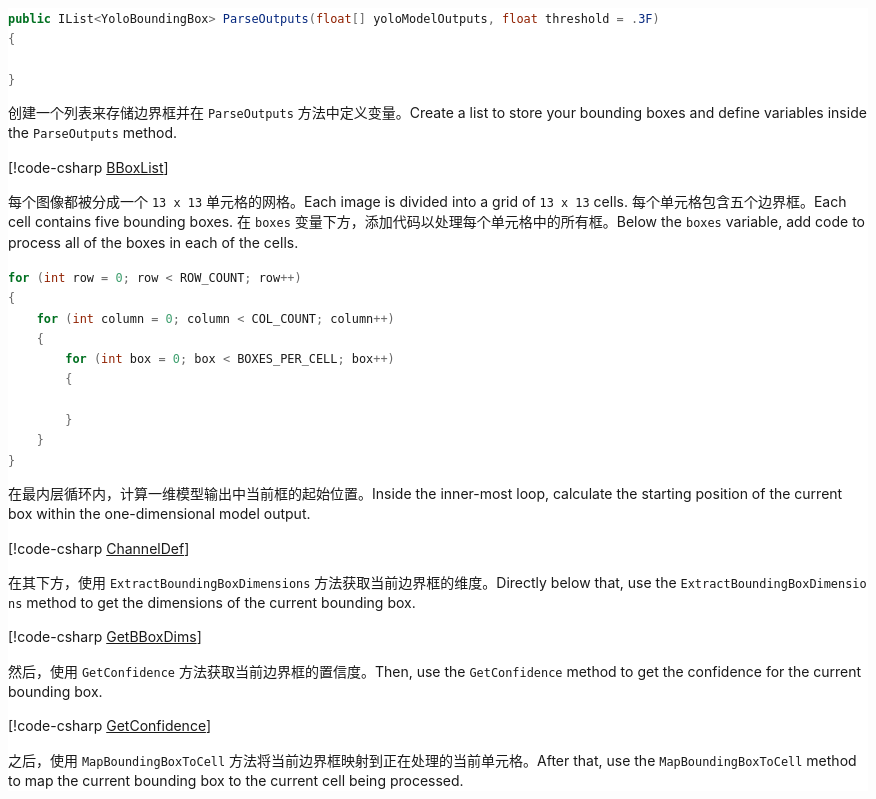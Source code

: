 ```csharp
public IList<YoloBoundingBox> ParseOutputs(float[] yoloModelOutputs, float threshold = .3F)
{

}
```

<span data-ttu-id="a79b3-328">创建一个列表来存储边界框并在 `ParseOutputs` 方法中定义变量。</span><span class="sxs-lookup"><span data-stu-id="a79b3-328">Create a list to store your bounding boxes and define variables inside the `ParseOutputs` method.</span></span>

[!code-csharp [BBoxList](~/machinelearning-samples/samples/csharp/getting-started/DeepLearning_ObjectDetection_Onnx/ObjectDetectionConsoleApp/YoloParser/YoloOutputParser.cs#L155)]

<span data-ttu-id="a79b3-329">每个图像都被分成一个 `13 x 13` 单元格的网格。</span><span class="sxs-lookup"><span data-stu-id="a79b3-329">Each image is divided into a grid of `13 x 13` cells.</span></span> <span data-ttu-id="a79b3-330">每个单元格包含五个边界框。</span><span class="sxs-lookup"><span data-stu-id="a79b3-330">Each cell contains five bounding boxes.</span></span> <span data-ttu-id="a79b3-331">在 `boxes` 变量下方，添加代码以处理每个单元格中的所有框。</span><span class="sxs-lookup"><span data-stu-id="a79b3-331">Below the `boxes` variable, add code to process all of the boxes in each of the cells.</span></span>

```csharp
for (int row = 0; row < ROW_COUNT; row++)
{
    for (int column = 0; column < COL_COUNT; column++)
    {
        for (int box = 0; box < BOXES_PER_CELL; box++)
        {

        }
    }
}
```

<span data-ttu-id="a79b3-332">在最内层循环内，计算一维模型输出中当前框的起始位置。</span><span class="sxs-lookup"><span data-stu-id="a79b3-332">Inside the inner-most loop, calculate the starting position of the current box within the one-dimensional model output.</span></span>

[!code-csharp [ChannelDef](~/machinelearning-samples/samples/csharp/getting-started/DeepLearning_ObjectDetection_Onnx/ObjectDetectionConsoleApp/YoloParser/YoloOutputParser.cs#L163)]

<span data-ttu-id="a79b3-333">在其下方，使用 `ExtractBoundingBoxDimensions` 方法获取当前边界框的维度。</span><span class="sxs-lookup"><span data-stu-id="a79b3-333">Directly below that, use the `ExtractBoundingBoxDimensions` method to get the dimensions of the current bounding box.</span></span>

[!code-csharp [GetBBoxDims](~/machinelearning-samples/samples/csharp/getting-started/DeepLearning_ObjectDetection_Onnx/ObjectDetectionConsoleApp/YoloParser/YoloOutputParser.cs#L165)]

<span data-ttu-id="a79b3-334">然后，使用 `GetConfidence` 方法获取当前边界框的置信度。</span><span class="sxs-lookup"><span data-stu-id="a79b3-334">Then, use the `GetConfidence` method to get the confidence for the current bounding box.</span></span>

[!code-csharp [GetConfidence](~/machinelearning-samples/samples/csharp/getting-started/DeepLearning_ObjectDetection_Onnx/ObjectDetectionConsoleApp/YoloParser/YoloOutputParser.cs#L167)]

<span data-ttu-id="a79b3-335">之后，使用 `MapBoundingBoxToCell` 方法将当前边界框映射到正在处理的当前单元格。</span><span class="sxs-lookup"><span data-stu-id="a79b3-335">After that, use the `MapBoundingBoxToCell` method to map the current bounding box to the current cell being processed.</span></span>
